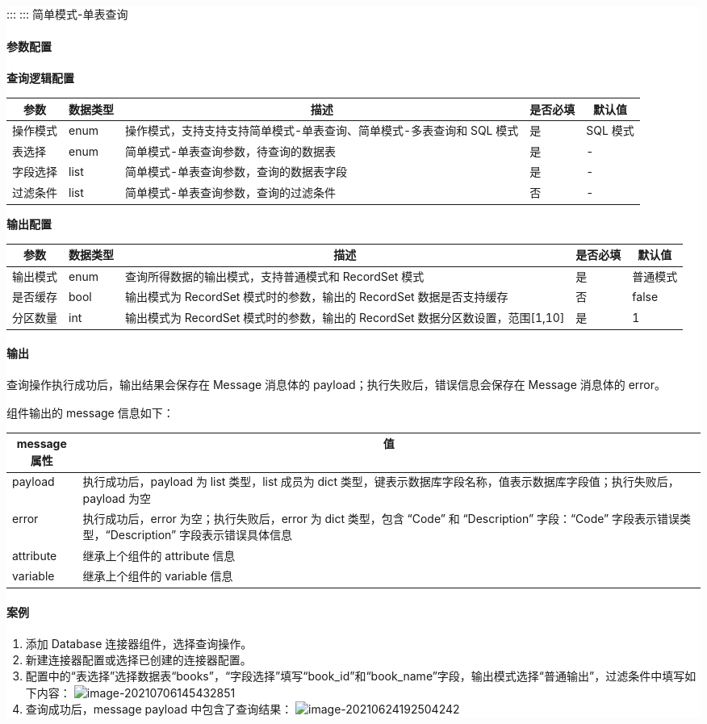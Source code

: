 :::
::: 简单模式-单表查询

#### 参数配置
**查询逻辑配置**


| 参数     | 数据类型 | 描述                                                         | **是否必填** | **默认值** |
| -------- | -------- | ------------------------------------------------------------ | ------------ | ---------- |
| 操作模式 | enum     | 操作模式，支持支持支持简单模式-单表查询、简单模式-多表查询和 SQL 模式 | 是           | SQL 模式    |
| 表选择   | enum     | 简单模式-单表查询参数，待查询的数据表                        | 是           |      -      |
| 字段选择 | list     | 简单模式-单表查询参数，查询的数据表字段                      | 是           |       -     |
| 过滤条件 | list     | 简单模式-单表查询参数，查询的过滤条件                        | 否           |      -      |


**输出配置**


| 参数     | 数据类型 | 描述                                                         | **是否必填** | **默认值** |
| -------- | -------- | ------------------------------------------------------------ | ------------ | ---------- |
| 输出模式 | enum     | 查询所得数据的输出模式，支持普通模式和 RecordSet 模式          | 是           | 普通模式   |
| 是否缓存 | bool     | 输出模式为 RecordSet 模式时的参数，输出的 RecordSet 数据是否支持缓存 | 否           | false      |
| 分区数量 | int      | 输出模式为 RecordSet 模式时的参数，输出的 RecordSet 数据分区数设置，范围[1,10] | 是           | 1          |


#### 输出

查询操作执行成功后，输出结果会保存在 Message 消息体的 payload；执行失败后，错误信息会保存在 Message 消息体的 error。

组件输出的 message 信息如下：


| message 属性 | 值                                                           |
| ----------- | ------------------------------------------------------------ |
| payload     | 执行成功后，payload 为 list 类型，list 成员为 dict 类型，键表示数据库字段名称，值表示数据库字段值；执行失败后，payload 为空 |
| error       | 执行成功后，error 为空；执行失败后，error 为 dict 类型，包含 “Code” 和 “Description” 字段：“Code” 字段表示错误类型，“Description” 字段表示错误具体信息 |
| attribute   | 继承上个组件的 attribute 信息                                  |
| variable    | 继承上个组件的 variable 信息                                   |


#### 案例

1. 添加 Database 连接器组件，选择查询操作。
2. 新建连接器配置或选择已创建的连接器配置。
3. 配置中的“表选择”选择数据表“books”，“字段选择”填写“book_id”和“book_name”字段，输出模式选择“普通输出”，过滤条件中填写如下内容：
![image-20210706145432851](https://main.qcloudimg.com/raw/95fe552c43461e825e80649b3b62ee72/database39.png)
4. 查询成功后，message payload 中包含了查询结果：
![image-20210624192504242](https://main.qcloudimg.com/raw/01c4ce8215ca6cac15cc443ae7d6a1e7/database30.png)
